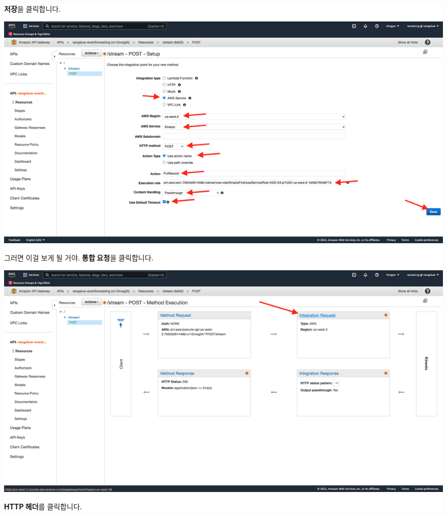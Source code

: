 **저장**&#x200B;을 클릭합니다.

![ETL](./images/kinesis25.png)

그러면 이걸 보게 될 거야. **통합 요청**&#x200B;을 클릭합니다.

![ETL](./images/kinesis27.png)

**HTTP 헤더**&#x200B;를 클릭합니다.
